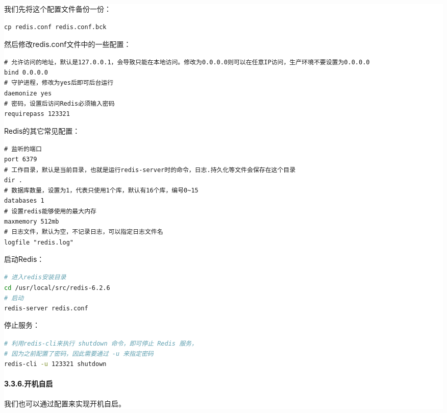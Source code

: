 我们先将这个配置文件备份一份：

```
cp redis.conf redis.conf.bck
```



然后修改redis.conf文件中的一些配置：

```properties
# 允许访问的地址，默认是127.0.0.1，会导致只能在本地访问。修改为0.0.0.0则可以在任意IP访问，生产环境不要设置为0.0.0.0
bind 0.0.0.0
# 守护进程，修改为yes后即可后台运行
daemonize yes 
# 密码，设置后访问Redis必须输入密码
requirepass 123321
```



Redis的其它常见配置：

```properties
# 监听的端口
port 6379
# 工作目录，默认是当前目录，也就是运行redis-server时的命令，日志.持久化等文件会保存在这个目录
dir .
# 数据库数量，设置为1，代表只使用1个库，默认有16个库，编号0~15
databases 1
# 设置redis能够使用的最大内存
maxmemory 512mb
# 日志文件，默认为空，不记录日志，可以指定日志文件名
logfile "redis.log"
```



启动Redis：

```sh
# 进入redis安装目录 
cd /usr/local/src/redis-6.2.6
# 启动
redis-server redis.conf
```



停止服务：

```sh
# 利用redis-cli来执行 shutdown 命令，即可停止 Redis 服务，
# 因为之前配置了密码，因此需要通过 -u 来指定密码
redis-cli -u 123321 shutdown
```



#### 3.3.6.开机自启

我们也可以通过配置来实现开机自启。
